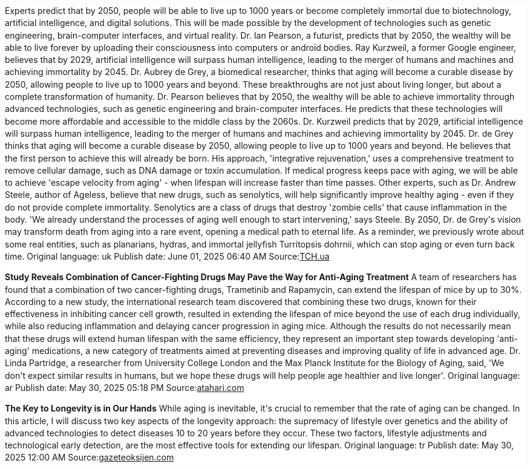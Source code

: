 Experts predict that by 2050, people will be able to live up to 1000 years or become completely immortal due to biotechnology, artificial intelligence, and digital solutions. This will be made possible by the development of technologies such as genetic engineering, brain-computer interfaces, and virtual reality. Dr. Ian Pearson, a futurist, predicts that by 2050, the wealthy will be able to live forever by uploading their consciousness into computers or android bodies. Ray Kurzweil, a former Google engineer, believes that by 2029, artificial intelligence will surpass human intelligence, leading to the merger of humans and machines and achieving immortality by 2045. Dr. Aubrey de Grey, a biomedical researcher, thinks that aging will become a curable disease by 2050, allowing people to live up to 1000 years and beyond. These breakthroughs are not just about living longer, but about a complete transformation of humanity. Dr. Pearson believes that by 2050, the wealthy will be able to achieve immortality through advanced technologies, such as genetic engineering and brain-computer interfaces. He predicts that these technologies will become more affordable and accessible to the middle class by the 2060s. Dr. Kurzweil predicts that by 2029, artificial intelligence will surpass human intelligence, leading to the merger of humans and machines and achieving immortality by 2045. Dr. de Grey thinks that aging will become a curable disease by 2050, allowing people to live up to 1000 years and beyond. He believes that the first person to achieve this will already be born. His approach, 'integrative rejuvenation,' uses a comprehensive treatment to remove cellular damage, such as DNA damage or toxin accumulation. If medical progress keeps pace with aging, we will be able to achieve 'escape velocity from aging' - when lifespan will increase faster than time passes. Other experts, such as Dr. Andrew Steele, author of Ageless, believe that new drugs, such as senolytics, will help significantly improve healthy aging - even if they do not provide complete immortality. Senolytics are a class of drugs that destroy 'zombie cells' that cause inflammation in the body. 'We already understand the processes of aging well enough to start intervening,' says Steele. By 2050, Dr. de Grey's vision may transform death from aging into a rare event, opening a medical path to eternal life. As a reminder, we previously wrote about some real entities, such as planarians, hydras, and immortal jellyfish Turritopsis dohrnii, which can stop aging or even turn back time.
Original language: uk
Publish date: June 01, 2025 06:40 AM
Source:[ТСН.ua](https://tsn.ua/nauka_it/eksperty-z-dovholittia-rozpovily-koly-liudy-zmozut-zyty-do-1000-rokiv-2840246.html)

**Study Reveals Combination of Cancer-Fighting Drugs May Pave the Way for Anti-Aging Treatment**
A team of researchers has found that a combination of two cancer-fighting drugs, Trametinib and Rapamycin, can extend the lifespan of mice by up to 30%. According to a new study, the international research team discovered that combining these two drugs, known for their effectiveness in inhibiting cancer cell growth, resulted in extending the lifespan of mice beyond the use of each drug individually, while also reducing inflammation and delaying cancer progression in aging mice. Although the results do not necessarily mean that these drugs will extend human lifespan with the same efficiency, they represent an important step towards developing 'anti-aging' medications, a new category of treatments aimed at preventing diseases and improving quality of life in advanced age. Dr. Linda Partridge, a researcher from University College London and the Max Planck Institute for the Biology of Aging, said, 'We don't expect similar results in humans, but we hope these drugs will help people age healthier and live longer'.
Original language: ar
Publish date: May 30, 2025 05:18 PM
Source:[atahari.com](https://atahari.com/2025/05/30/%d8%af%d8%b1%d8%a7%d8%b3%d8%a9-%d9%86%d9%83%d8%b4%d9%81-%d9%85%d8%b2%d9%8a%d8%ac-%d8%af%d9%88%d8%a7%d8%a1%d9%8a%d9%86-%d9%85%d8%b6%d8%a7%d8%af%d9%8a%d9%86-%d9%84%d9%84%d8%b3%d8%b1%d8%b7%d8%a7%d9%86/)

**The Key to Longevity is in Our Hands**
While aging is inevitable, it's crucial to remember that the rate of aging can be changed. In this article, I will discuss two key aspects of the longevity approach: the supremacy of lifestyle over genetics and the ability of advanced technologies to detect diseases 10 to 20 years before they occur. These two factors, lifestyle adjustments and technological early detection, are the most effective tools for extending our lifespan.
Original language: tr
Publish date: May 30, 2025 12:00 AM
Source:[gazeteoksijen.com](https://gazeteoksijen.com/yazarlar/aysegul-coruhlu/longevitynin-anahtari-elimizde-243039)
